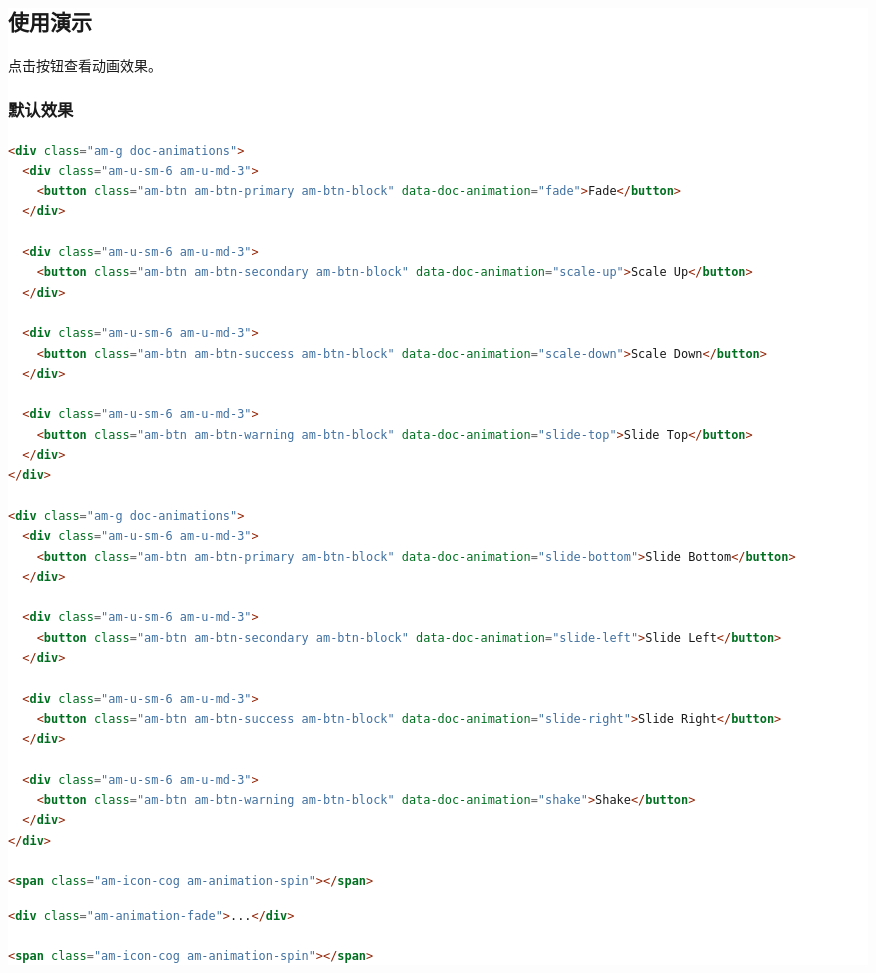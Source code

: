 
## 使用演示

点击按钮查看动画效果。

### 默认效果

`````html
<div class="am-g doc-animations">
  <div class="am-u-sm-6 am-u-md-3">
    <button class="am-btn am-btn-primary am-btn-block" data-doc-animation="fade">Fade</button>
  </div>

  <div class="am-u-sm-6 am-u-md-3">
    <button class="am-btn am-btn-secondary am-btn-block" data-doc-animation="scale-up">Scale Up</button>
  </div>

  <div class="am-u-sm-6 am-u-md-3">
    <button class="am-btn am-btn-success am-btn-block" data-doc-animation="scale-down">Scale Down</button>
  </div>

  <div class="am-u-sm-6 am-u-md-3">
    <button class="am-btn am-btn-warning am-btn-block" data-doc-animation="slide-top">Slide Top</button>
  </div>
</div>

<div class="am-g doc-animations">
  <div class="am-u-sm-6 am-u-md-3">
    <button class="am-btn am-btn-primary am-btn-block" data-doc-animation="slide-bottom">Slide Bottom</button>
  </div>

  <div class="am-u-sm-6 am-u-md-3">
    <button class="am-btn am-btn-secondary am-btn-block" data-doc-animation="slide-left">Slide Left</button>
  </div>

  <div class="am-u-sm-6 am-u-md-3">
    <button class="am-btn am-btn-success am-btn-block" data-doc-animation="slide-right">Slide Right</button>
  </div>

  <div class="am-u-sm-6 am-u-md-3">
    <button class="am-btn am-btn-warning am-btn-block" data-doc-animation="shake">Shake</button>
  </div>
</div>

<span class="am-icon-cog am-animation-spin"></span>
`````
```html
<div class="am-animation-fade">...</div>

<span class="am-icon-cog am-animation-spin"></span>
```
